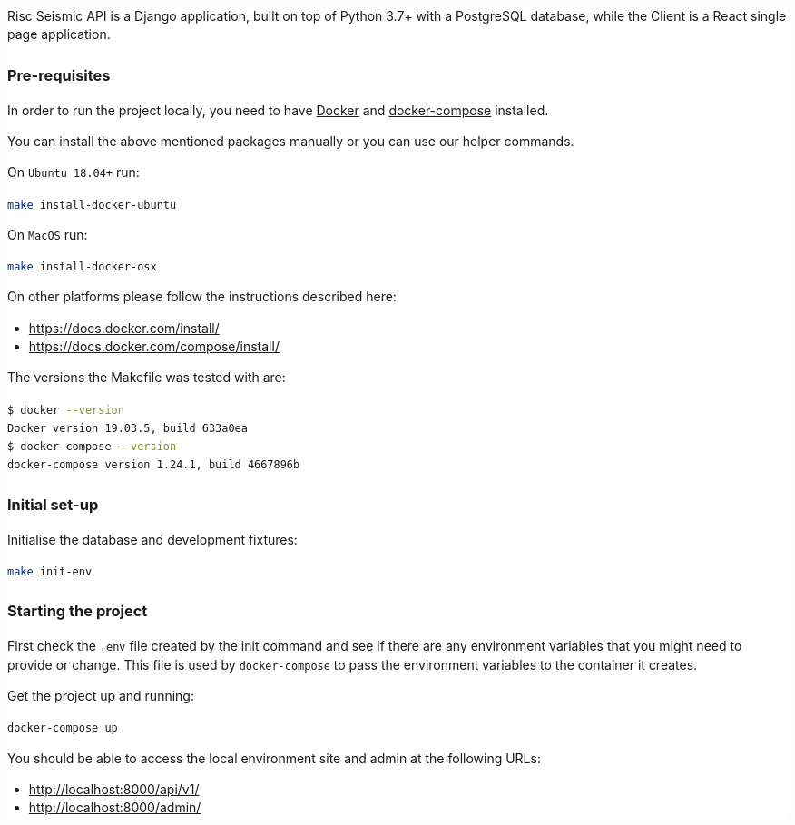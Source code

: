 Risc Seismic API is a Django application, built on top of Python 3.7+ with a PostgreSQL database, while the Client is a React single page application.

### Pre-requisites

In order to run the project locally, you need to have [Docker](https://docs.docker.com/install/) and [docker-compose](https://docs.docker.com/compose/overview/) installed.

You can install the above mentioned packages manually or you can use our helper commands.

On `Ubuntu 18.04+` run:

```bash
make install-docker-ubuntu
```

On `MacOS` run:

```bash
make install-docker-osx
```

On other platforms please follow the instructions described here:

- <https://docs.docker.com/install/>
- <https://docs.docker.com/compose/install/>

The versions the Makefile was tested with are:

```bash
$ docker --version
Docker version 19.03.5, build 633a0ea
$ docker-compose --version
docker-compose version 1.24.1, build 4667896b
```

### Initial set-up

Initialise the database and development fixtures:

```bash
make init-env
```

### Starting the project

First check the `.env` file created by the init command and see if there are any environment variables that you might need to provide or change. This file is used by `docker-compose` to pass the environment variables to the container it creates.

Get the project up and running:

```bash
docker-compose up
```

You should be able to access the local environment site and admin at the following URLs:

- <http://localhost:8000/api/v1/>
- <http://localhost:8000/admin/>
